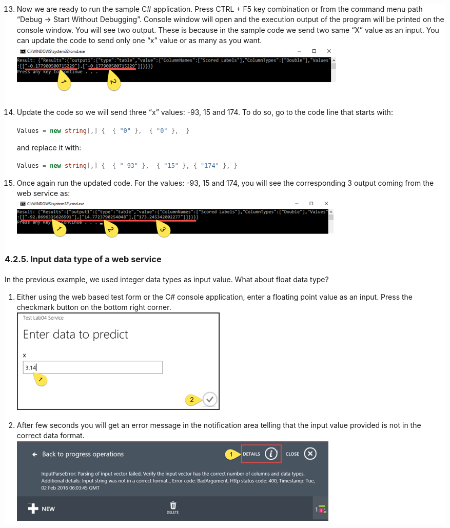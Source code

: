 13. Now we are ready to run the sample C# application. Press CTRL + F5 key combination or from the command menu path “Debug -> Start Without Debugging”. Console window will open and the execution output of the program will be printed on the console window. You will see two output. These is because in the sample code we send two same “X” value as an input. You can update the code to send only one “x” value or as many as you want.  
![](./imgs/4.2.i041.png)  

14. Update the code so we will send three “x” values: -93, 15 and 174. To do so, go to the code line that starts with:  
    ```c#
    Values = new string[,] {  { "0" },  { "0" },  }
    ```  
    and replace it with:  
    
    ```c#
    Values = new string[,] {  { "-93" },  { "15" }, { "174" }, }
    ```  

15. Once again run the updated code. For the values: -93, 15 and 174, you will see the corresponding 3 output coming from the web service as:  
![](./imgs/4.2.i042.png)  

### 4.2.5. Input data type of a web service
In the previous example, we used integer data types as input value. What about float data type?  
1. Either using the web based test form or the C# console application, enter a floating point value as an input. Press the checkmark button on the bottom right corner.  
![](./imgs/4.2.i043.png)  

2. After few seconds you will get an error message in the notification area telling that the input value provided is not in the correct data format.  
![](./imgs/4.2.i044.png)  
